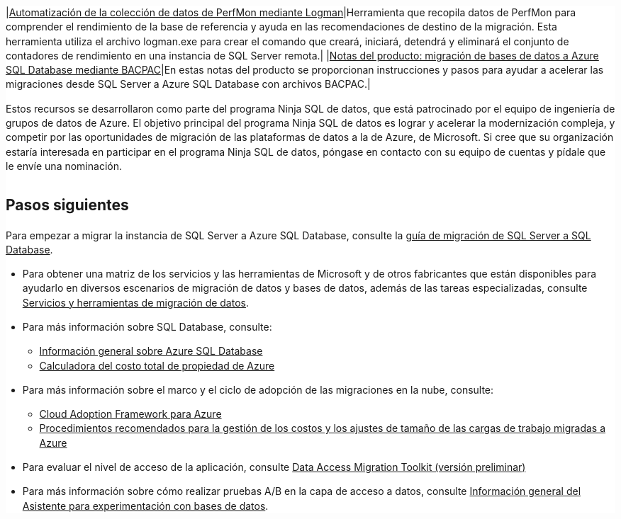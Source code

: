 |[Automatización de la colección de datos de PerfMon mediante Logman](https://github.com/microsoft/DataMigrationTeam/tree/master/IP%20and%20Scripts/Perfmon%20Data%20Collection%20Automation%20Using%20Logman)|Herramienta que recopila datos de PerfMon para comprender el rendimiento de la base de referencia y ayuda en las recomendaciones de destino de la migración. Esta herramienta utiliza el archivo logman.exe para crear el comando que creará, iniciará, detendrá y eliminará el conjunto de contadores de rendimiento en una instancia de SQL Server remota.|
|[Notas del producto: migración de bases de datos a Azure SQL Database mediante BACPAC](https://github.com/microsoft/DataMigrationTeam/blob/master/Whitepapers/Database%20migrations%20-%20Benchmarks%20and%20Steps%20to%20Import%20to%20Azure%20SQL%20DB%20Single%20Database%20from%20BACPAC.pdf)|En estas notas del producto se proporcionan instrucciones y pasos para ayudar a acelerar las migraciones desde SQL Server a Azure SQL Database con archivos BACPAC.|

Estos recursos se desarrollaron como parte del programa Ninja SQL de datos, que está patrocinado por el equipo de ingeniería de grupos de datos de Azure. El objetivo principal del programa Ninja SQL de datos es lograr y acelerar la modernización compleja, y competir por las oportunidades de migración de las plataformas de datos a la de Azure, de Microsoft. Si cree que su organización estaría interesada en participar en el programa Ninja SQL de datos, póngase en contacto con su equipo de cuentas y pídale que le envíe una nominación.


## <a name="next-steps"></a>Pasos siguientes

Para empezar a migrar la instancia de SQL Server a Azure SQL Database, consulte la [guía de migración de SQL Server a SQL Database](sql-server-to-sql-database-guide.md).

- Para obtener una matriz de los servicios y las herramientas de Microsoft y de otros fabricantes que están disponibles para ayudarlo en diversos escenarios de migración de datos y bases de datos, además de las tareas especializadas, consulte [Servicios y herramientas de migración de datos](../../../dms/dms-tools-matrix.md).

- Para más información sobre SQL Database, consulte:
   - [Información general sobre Azure SQL Database](../../database/sql-database-paas-overview.md)
   - [Calculadora del costo total de propiedad de Azure](https://azure.microsoft.com/pricing/tco/calculator/) 

- Para más información sobre el marco y el ciclo de adopción de las migraciones en la nube, consulte:
   -  [Cloud Adoption Framework para Azure](/azure/cloud-adoption-framework/migrate/azure-best-practices/contoso-migration-scale)
   -  [Procedimientos recomendados para la gestión de los costos y los ajustes de tamaño de las cargas de trabajo migradas a Azure](/azure/cloud-adoption-framework/migrate/azure-best-practices/migrate-best-practices-costs) 


- Para evaluar el nivel de acceso de la aplicación, consulte [Data Access Migration Toolkit (versión preliminar)](https://marketplace.visualstudio.com/items?itemName=ms-databasemigration.data-access-migration-toolkit)
- Para más información sobre cómo realizar pruebas A/B en la capa de acceso a datos, consulte [Información general del Asistente para experimentación con bases de datos](/sql/dea/database-experimentation-assistant-overview).